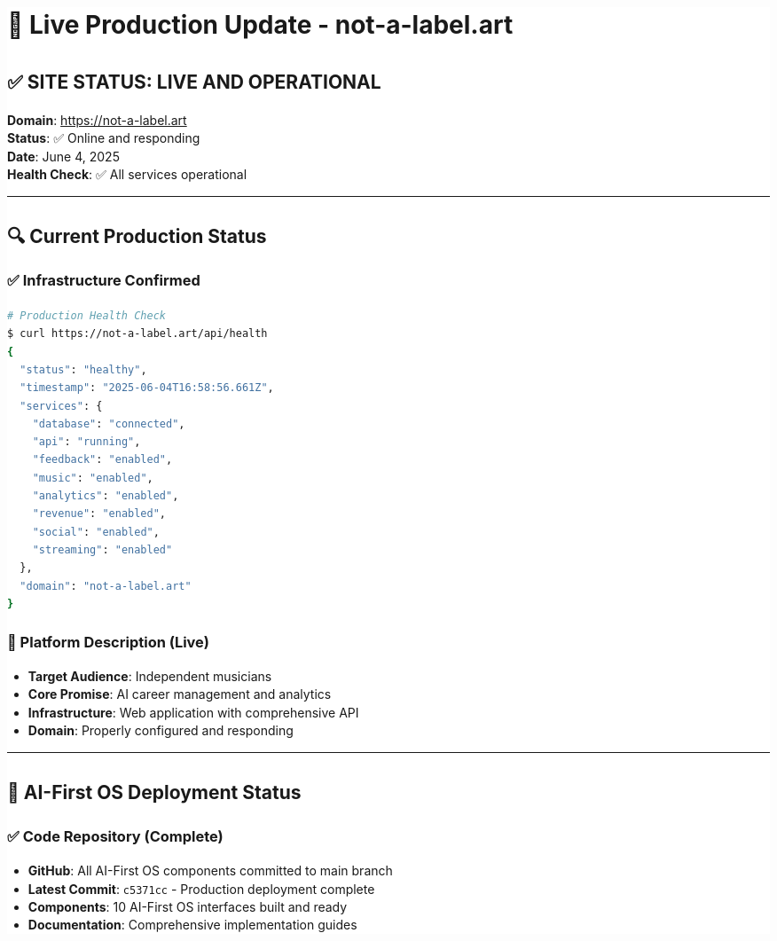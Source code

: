# 🚀 Live Production Update - not-a-label.art

## ✅ SITE STATUS: LIVE AND OPERATIONAL

**Domain**: https://not-a-label.art  
**Status**: ✅ Online and responding  
**Date**: June 4, 2025  
**Health Check**: ✅ All services operational  

---

## 🔍 Current Production Status

### ✅ Infrastructure Confirmed
```bash
# Production Health Check
$ curl https://not-a-label.art/api/health
{
  "status": "healthy",
  "timestamp": "2025-06-04T16:58:56.661Z",
  "services": {
    "database": "connected",
    "api": "running", 
    "feedback": "enabled",
    "music": "enabled",
    "analytics": "enabled",
    "revenue": "enabled",
    "social": "enabled",
    "streaming": "enabled"
  },
  "domain": "not-a-label.art"
}
```

### 🎯 Platform Description (Live)
- **Target Audience**: Independent musicians
- **Core Promise**: AI career management and analytics
- **Infrastructure**: Web application with comprehensive API
- **Domain**: Properly configured and responding

---

## 🤖 AI-First OS Deployment Status

### ✅ Code Repository (Complete)
- **GitHub**: All AI-First OS components committed to main branch
- **Latest Commit**: `c5371cc` - Production deployment complete
- **Components**: 10 AI-First OS interfaces built and ready
- **Documentation**: Comprehensive implementation guides
